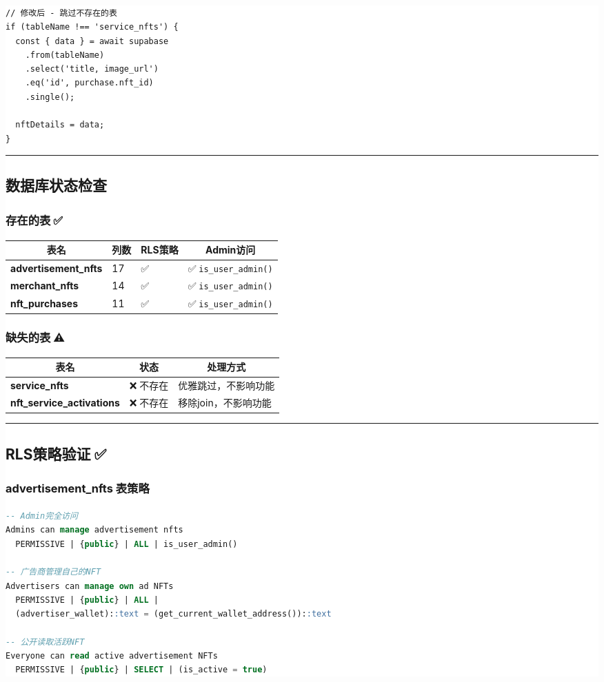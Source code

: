 ```tsx
// 修改后 - 跳过不存在的表
if (tableName !== 'service_nfts') {
  const { data } = await supabase
    .from(tableName)
    .select('title, image_url')
    .eq('id', purchase.nft_id)
    .single();

  nftDetails = data;
}
```

---

## 数据库状态检查

### 存在的表 ✅

| 表名 | 列数 | RLS策略 | Admin访问 |
|------|-----|---------|----------|
| **advertisement_nfts** | 17 | ✅ | ✅ `is_user_admin()` |
| **merchant_nfts** | 14 | ✅ | ✅ `is_user_admin()` |
| **nft_purchases** | 11 | ✅ | ✅ `is_user_admin()` |

### 缺失的表 ⚠️

| 表名 | 状态 | 处理方式 |
|------|------|---------|
| **service_nfts** | ❌ 不存在 | 优雅跳过，不影响功能 |
| **nft_service_activations** | ❌ 不存在 | 移除join，不影响功能 |

---

## RLS策略验证 ✅

### advertisement_nfts 表策略
```sql
-- Admin完全访问
Admins can manage advertisement nfts
  PERMISSIVE | {public} | ALL | is_user_admin()

-- 广告商管理自己的NFT
Advertisers can manage own ad NFTs
  PERMISSIVE | {public} | ALL |
  (advertiser_wallet)::text = (get_current_wallet_address())::text

-- 公开读取活跃NFT
Everyone can read active advertisement NFTs
  PERMISSIVE | {public} | SELECT | (is_active = true)
```
